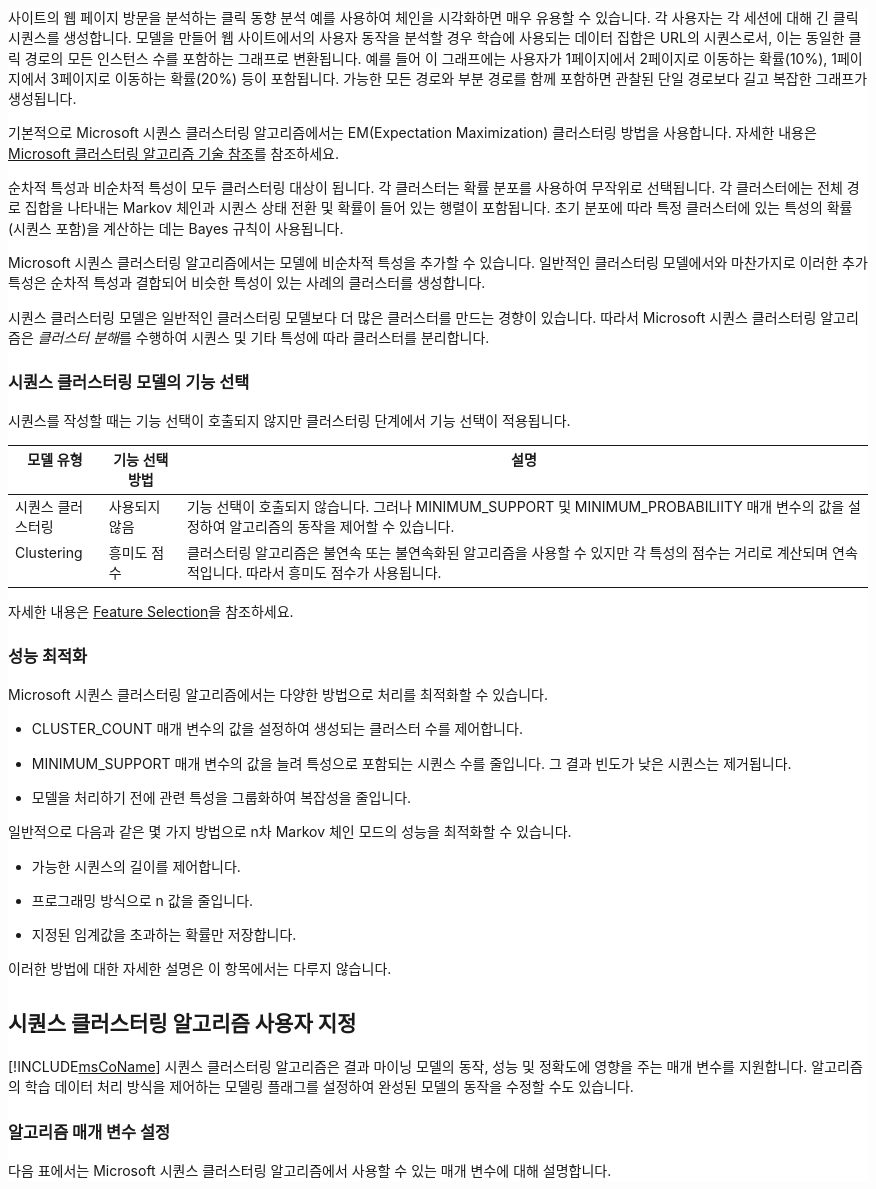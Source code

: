  사이트의 웹 페이지 방문을 분석하는 클릭 동향 분석 예를 사용하여 체인을 시각화하면 매우 유용할 수 있습니다. 각 사용자는 각 세션에 대해 긴 클릭 시퀀스를 생성합니다. 모델을 만들어 웹 사이트에서의 사용자 동작을 분석할 경우 학습에 사용되는 데이터 집합은 URL의 시퀀스로서, 이는 동일한 클릭 경로의 모든 인스턴스 수를 포함하는 그래프로 변환됩니다. 예를 들어 이 그래프에는 사용자가 1페이지에서 2페이지로 이동하는 확률(10%), 1페이지에서 3페이지로 이동하는 확률(20%) 등이 포함됩니다. 가능한 모든 경로와 부분 경로를 함께 포함하면 관찰된 단일 경로보다 길고 복잡한 그래프가 생성됩니다.  
  
 기본적으로 Microsoft 시퀀스 클러스터링 알고리즘에서는 EM(Expectation Maximization) 클러스터링 방법을 사용합니다. 자세한 내용은 [Microsoft 클러스터링 알고리즘 기술 참조](../../analysis-services/data-mining/microsoft-clustering-algorithm-technical-reference.md)를 참조하세요.  
  
 순차적 특성과 비순차적 특성이 모두 클러스터링 대상이 됩니다. 각 클러스터는 확률 분포를 사용하여 무작위로 선택됩니다. 각 클러스터에는 전체 경로 집합을 나타내는 Markov 체인과 시퀀스 상태 전환 및 확률이 들어 있는 행렬이 포함됩니다. 초기 분포에 따라 특정 클러스터에 있는 특성의 확률(시퀀스 포함)을 계산하는 데는 Bayes 규칙이 사용됩니다.  
  
 Microsoft 시퀀스 클러스터링 알고리즘에서는 모델에 비순차적 특성을 추가할 수 있습니다. 일반적인 클러스터링 모델에서와 마찬가지로 이러한 추가 특성은 순차적 특성과 결합되어 비슷한 특성이 있는 사례의 클러스터를 생성합니다.  
  
 시퀀스 클러스터링 모델은 일반적인 클러스터링 모델보다 더 많은 클러스터를 만드는 경향이 있습니다. 따라서 Microsoft 시퀀스 클러스터링 알고리즘은 *클러스터 분해*를 수행하여 시퀀스 및 기타 특성에 따라 클러스터를 분리합니다.  
  
### <a name="feature-selection-in-a-sequence-clustering-model"></a>시퀀스 클러스터링 모델의 기능 선택  
 시퀀스를 작성할 때는 기능 선택이 호출되지 않지만 클러스터링 단계에서 기능 선택이 적용됩니다.  
  
|모델 유형|기능 선택 방법|설명|  
|----------------|------------------------------|--------------|  
|시퀀스 클러스터링|사용되지 않음|기능 선택이 호출되지 않습니다. 그러나 MINIMUM_SUPPORT 및 MINIMUM_PROBABILIITY 매개 변수의 값을 설정하여 알고리즘의 동작을 제어할 수 있습니다.|  
|Clustering|흥미도 점수|클러스터링 알고리즘은 불연속 또는 불연속화된 알고리즘을 사용할 수 있지만 각 특성의 점수는 거리로 계산되며 연속적입니다. 따라서 흥미도 점수가 사용됩니다.|  
  
 자세한 내용은 [Feature Selection](http://msdn.microsoft.com/library/73182088-153b-4634-a060-d14d1fd23b70)을 참조하세요.  
  
### <a name="optimizing-performance"></a>성능 최적화  
 Microsoft 시퀀스 클러스터링 알고리즘에서는 다양한 방법으로 처리를 최적화할 수 있습니다.  
  
-   CLUSTER_COUNT 매개 변수의 값을 설정하여 생성되는 클러스터 수를 제어합니다.  
  
-   MINIMUM_SUPPORT 매개 변수의 값을 늘려 특성으로 포함되는 시퀀스 수를 줄입니다. 그 결과 빈도가 낮은 시퀀스는 제거됩니다.  
  
-   모델을 처리하기 전에 관련 특성을 그룹화하여 복잡성을 줄입니다.  
  
 일반적으로 다음과 같은 몇 가지 방법으로 n차 Markov 체인 모드의 성능을 최적화할 수 있습니다.  
  
-   가능한 시퀀스의 길이를 제어합니다.  
  
-   프로그래밍 방식으로 n 값을 줄입니다.  
  
-   지정된 임계값을 초과하는 확률만 저장합니다.  
  
 이러한 방법에 대한 자세한 설명은 이 항목에서는 다루지 않습니다.  
  
## <a name="customizing-the-sequence-clustering-algorithm"></a>시퀀스 클러스터링 알고리즘 사용자 지정  
 [!INCLUDE[msCoName](../../includes/msconame-md.md)] 시퀀스 클러스터링 알고리즘은 결과 마이닝 모델의 동작, 성능 및 정확도에 영향을 주는 매개 변수를 지원합니다. 알고리즘의 학습 데이터 처리 방식을 제어하는 모델링 플래그를 설정하여 완성된 모델의 동작을 수정할 수도 있습니다.  
  
### <a name="setting-algorithm-parameters"></a>알고리즘 매개 변수 설정  
 다음 표에서는 Microsoft 시퀀스 클러스터링 알고리즘에서 사용할 수 있는 매개 변수에 대해 설명합니다.  
  